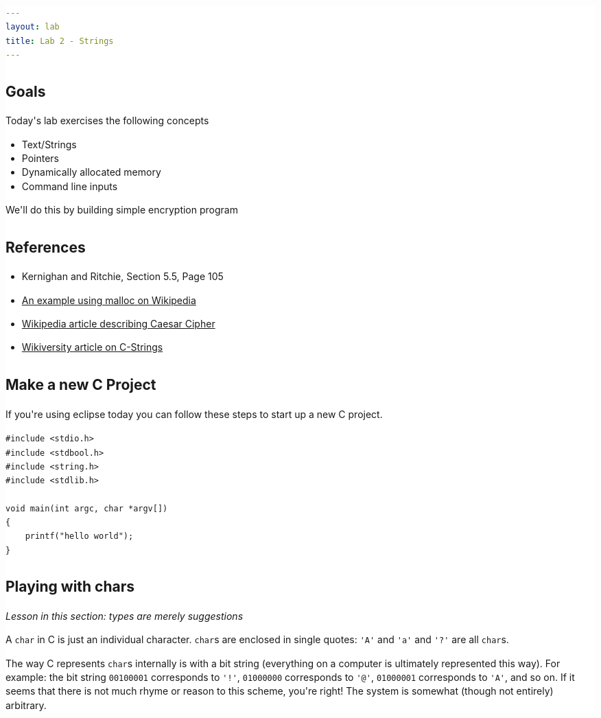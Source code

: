 ```yaml
---
layout: lab 
title: Lab 2 - Strings 
---
```



Goals
-----

Today's lab exercises the following concepts

* Text/Strings
* Pointers
* Dynamically allocated memory
* Command line inputs

We'll do this by building simple encryption program

References
----------

* Kernighan and Ritchie, Section 5.5, Page 105 

* [An example using malloc on Wikipedia](http://en.wikipedia.org/wiki/Malloc#Usage_example)

* [Wikipedia article describing Caesar Cipher](http://en.wikipedia.org/wiki/Caesar_cipher)

* [Wikiversity article on C-Strings](http://en.wikiversity.org/wiki/String_handling_in_C)

Make a new C Project
--------------------

If you're using eclipse today you can follow these steps to start up a new C
project. 

    #include <stdio.h>
    #include <stdbool.h>
    #include <string.h>
    #include <stdlib.h>
    
    void main(int argc, char *argv[])
    {
    	printf("hello world");
    }

Playing with chars
------------------

*Lesson in this section: types are merely suggestions*

A `char` in C is just an individual character. `char`s
are enclosed in single quotes: `'A'` and `'a'` and
`'?'` are all `char`s.

The way C represents `char`s internally is with a bit string
(everything on a computer is ultimately represented this way). For
example: the bit string `00100001` corresponds to `'!'`,
`01000000` corresponds to `'@'`, `01000001`
corresponds to `'A'`, and so on. If it seems that there is not
much rhyme or reason to this scheme, you're right! The system is
somewhat (though not entirely) arbitrary.
